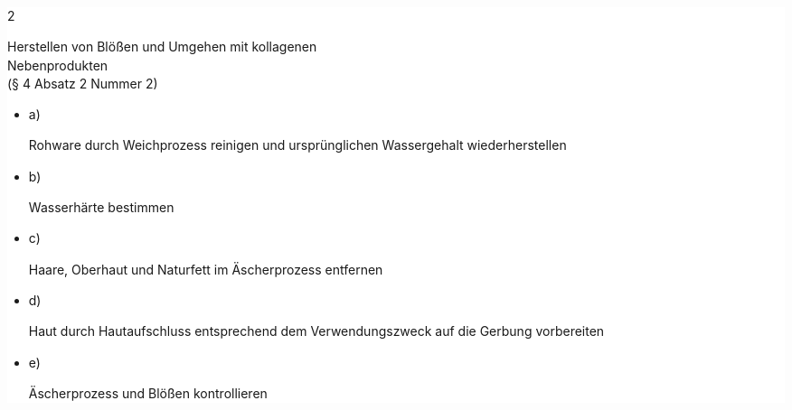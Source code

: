 </tr>

<tr>

<td style="border-right: 0.5pt solid ; border-bottom: 0.5pt solid ; " align="center" valign="top" charoff="50">

2

</td>

<td style="border-right: 0.5pt solid ; border-bottom: 0.5pt solid ; " align="left" valign="top" charoff="50">

Herstellen von Blößen und Umgehen mit kollagenen  
Nebenprodukten  
(§ 4 Absatz 2 Nummer 2)

</td>

<td style="border-right: 0.5pt solid ; border-bottom: 0.5pt solid ; " align="justify" valign="top" charoff="50">

  - a)
    
    <div style="">
    
    Rohware durch Weichprozess reinigen und ursprünglichen Wassergehalt
    wiederherstellen
    
    </div>

  - b)
    
    <div style="">
    
    Wasserhärte bestimmen
    
    </div>

  - c)
    
    <div style="">
    
    Haare, Oberhaut und Naturfett im Äscherprozess entfernen
    
    </div>

  - d)
    
    <div style="">
    
    Haut durch Hautaufschluss entsprechend dem Verwendungszweck auf die
    Gerbung vorbereiten
    
    </div>

  - e)
    
    <div style="">
    
    Äscherprozess und Blößen kontrollieren
    
    </div>
